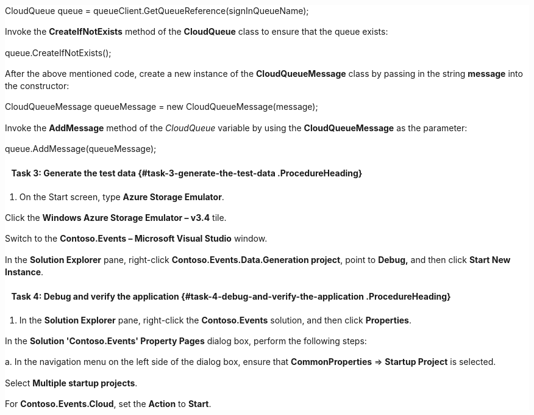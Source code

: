 CloudQueue queue = queueClient.GetQueueReference(signInQueueName);

<span id="List_208" class="anchor"></span>Invoke the
**CreateIfNotExists** method of the **CloudQueue** class to ensure that
the queue exists:

queue.CreateIfNotExists();

<span id="List_207" class="anchor"></span>After the above mentioned
code, create a new instance of the **CloudQueueMessage** class by
passing in the string **message** into the constructor:

CloudQueueMessage queueMessage = new CloudQueueMessage(message);

<span id="List_206" class="anchor"></span>Invoke the **AddMessage**
method of the *CloudQueue* variable by using the **CloudQueueMessage**
as the parameter:

<span id="List_205"
class="anchor"></span>queue.AddMessage(queueMessage);

####   Task 3: Generate the test data {#task-3-generate-the-test-data .ProcedureHeading}

1.  <span id="List_204" class="anchor"></span>On the Start screen, type
    **Azure Storage Emulator**.

<span id="List_203" class="anchor"></span>Click the **Windows Azure
Storage Emulator – v3.4** tile.

<span id="List_202" class="anchor"></span>Switch to the **Contoso.Events
– Microsoft Visual Studio** window.

<span id="List_201" class="anchor"></span>In the **Solution Explorer**
pane, right-click **Contoso.Events.Data.Generation project**, point to
**Debug,** and then click **Start New Instance**.

####   Task 4: Debug and verify the application {#task-4-debug-and-verify-the-application .ProcedureHeading}

1.  <span id="List_200" class="anchor"></span>In the **Solution
    Explorer** pane, right-click the **Contoso.Events** solution, and
    then click **Properties**.

<span id="List_199" class="anchor"></span>In the **Solution
'Contoso.Events' Property Pages** dialog box, perform the following
steps:

a.  <span id="List_198" class="anchor"></span>In the navigation menu on
    the left side of the dialog box, ensure that **CommonProperties**
    =\> **Startup Project** is selected.

<span id="List_197" class="anchor"></span>Select **Multiple startup
projects**.

<span id="List_196" class="anchor"></span>For **Contoso.Events.Cloud**,
set the **Action** to **Start**.
